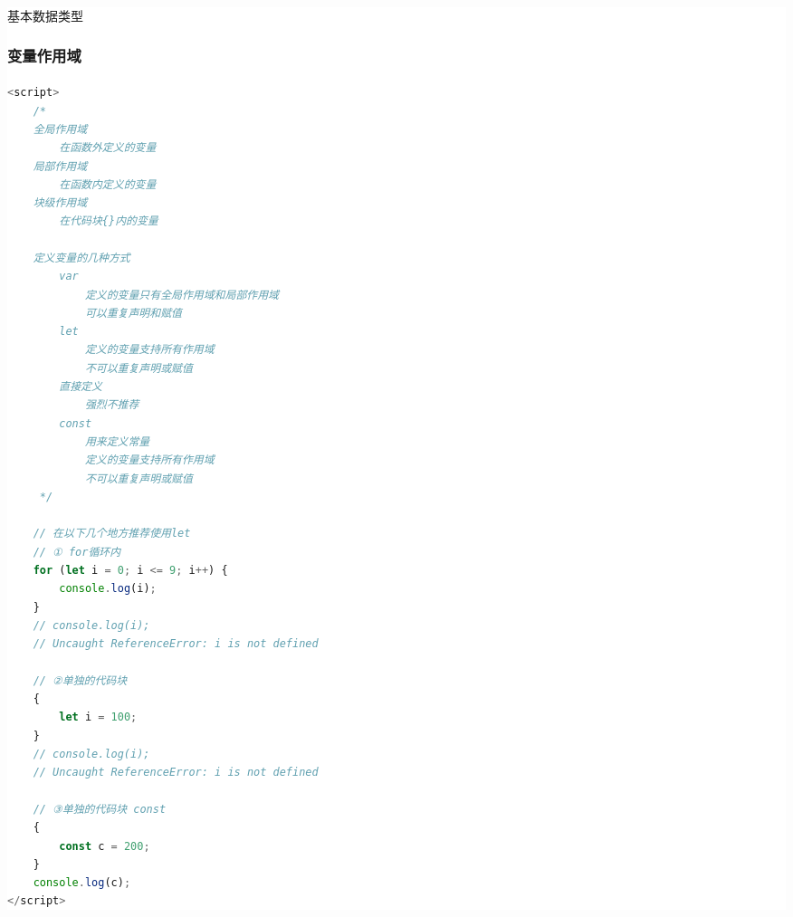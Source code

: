 基本数据类型

### 变量作用域

```javascript
<script>
    /*
    全局作用域
        在函数外定义的变量
    局部作用域
        在函数内定义的变量
    块级作用域
        在代码块{}内的变量

    定义变量的几种方式
        var
            定义的变量只有全局作用域和局部作用域
            可以重复声明和赋值
        let
            定义的变量支持所有作用域
            不可以重复声明或赋值
        直接定义
            强烈不推荐
        const
            用来定义常量
            定义的变量支持所有作用域
            不可以重复声明或赋值
     */

    // 在以下几个地方推荐使用let
    // ① for循环内
    for (let i = 0; i <= 9; i++) {
        console.log(i);
    }
    // console.log(i);
    // Uncaught ReferenceError: i is not defined

    // ②单独的代码块
    {
        let i = 100;
    }
    // console.log(i);
    // Uncaught ReferenceError: i is not defined

	// ③单独的代码块 const
    {
        const c = 200;
    }
    console.log(c);
</script>
```
